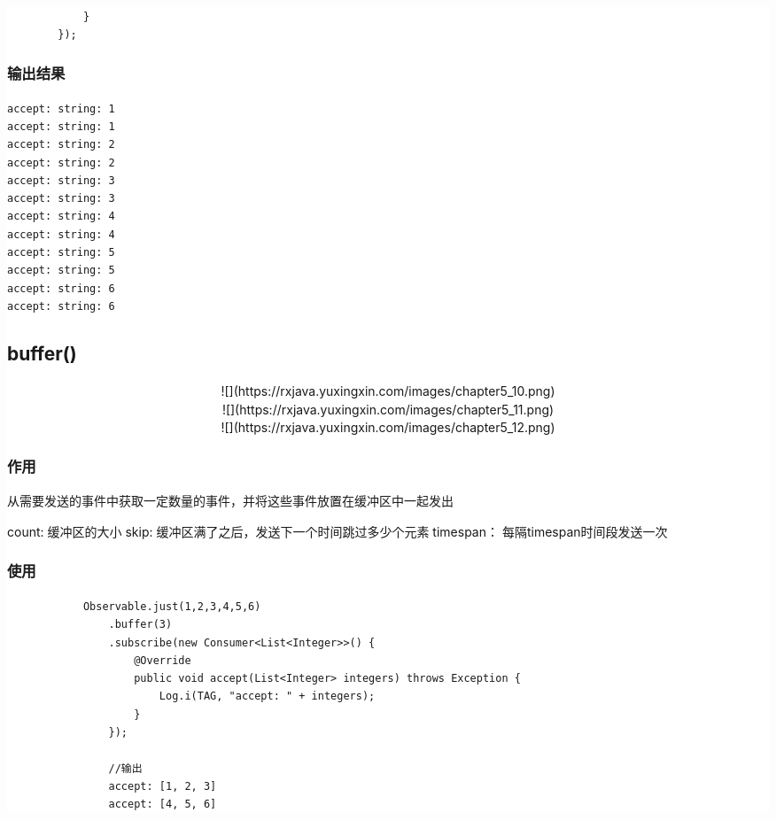 ```
            }
        });
```

### 输出结果

```
accept: string: 1
accept: string: 1
accept: string: 2
accept: string: 2
accept: string: 3
accept: string: 3
accept: string: 4
accept: string: 4
accept: string: 5
accept: string: 5
accept: string: 6
accept: string: 6
```

## buffer()

<center>![](https://rxjava.yuxingxin.com/images/chapter5_10.png)</center>

<center>![](https://rxjava.yuxingxin.com/images/chapter5_11.png)</center>

<center>![](https://rxjava.yuxingxin.com/images/chapter5_12.png)</center>

### 作用

从需要发送的事件中获取一定数量的事件，并将这些事件放置在缓冲区中一起发出

count: 缓冲区的大小
skip: 缓冲区满了之后，发送下一个时间跳过多少个元素
timespan： 每隔timespan时间段发送一次

### 使用

```
            Observable.just(1,2,3,4,5,6)
                .buffer(3)
                .subscribe(new Consumer<List<Integer>>() {
                    @Override
                    public void accept(List<Integer> integers) throws Exception {
                        Log.i(TAG, "accept: " + integers);
                    }
                });
                
                //输出
                accept: [1, 2, 3]
                accept: [4, 5, 6]
```
